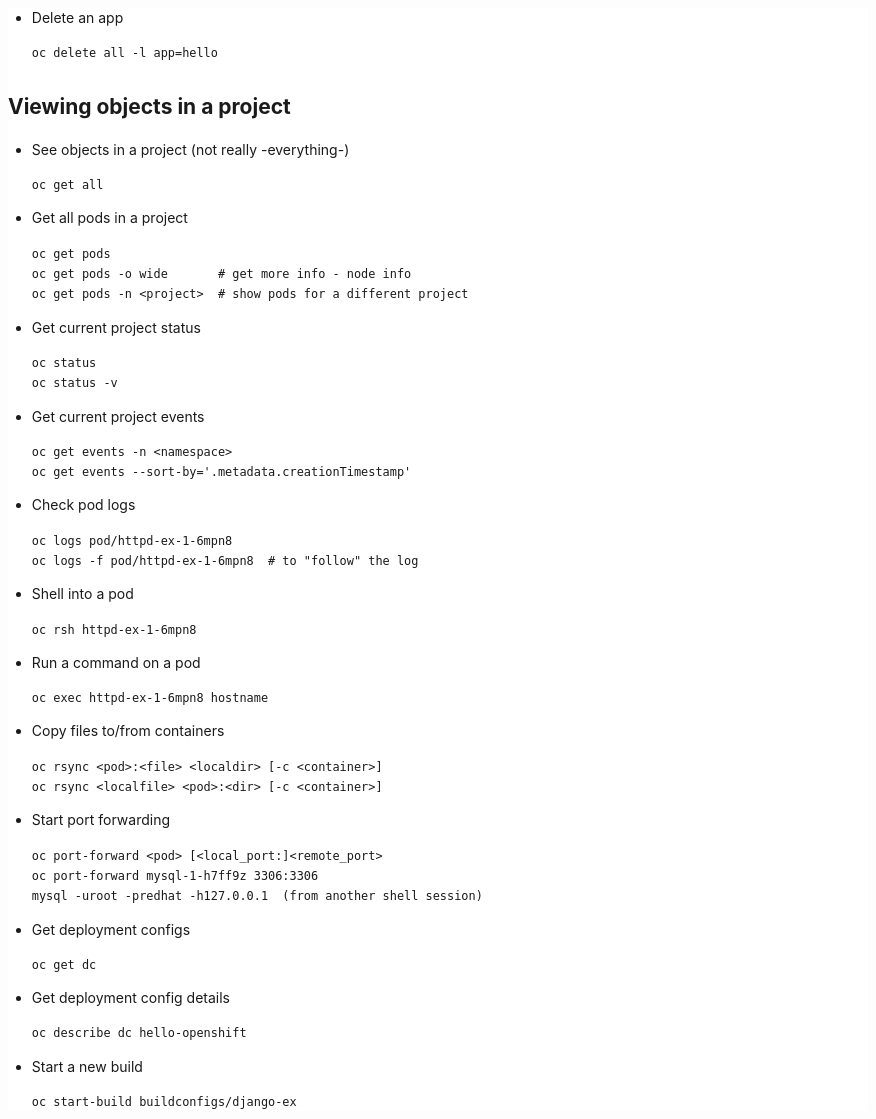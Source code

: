 * Delete an app

      oc delete all -l app=hello

## Viewing objects in a project

* See objects in a project (not really -everything-)

      oc get all

* Get all pods in a project

      oc get pods
      oc get pods -o wide       # get more info - node info
      oc get pods -n <project>  # show pods for a different project

* Get current project status

      oc status
      oc status -v

* Get current project events

      oc get events -n <namespace>
      oc get events --sort-by='.metadata.creationTimestamp'

* Check pod logs

      oc logs pod/httpd-ex-1-6mpn8
      oc logs -f pod/httpd-ex-1-6mpn8  # to "follow" the log

* Shell into a pod

      oc rsh httpd-ex-1-6mpn8

* Run a command on a pod

      oc exec httpd-ex-1-6mpn8 hostname

* Copy files to/from containers

      oc rsync <pod>:<file> <localdir> [-c <container>]
      oc rsync <localfile> <pod>:<dir> [-c <container>]

* Start port forwarding

      oc port-forward <pod> [<local_port:]<remote_port>
      oc port-forward mysql-1-h7ff9z 3306:3306
      mysql -uroot -predhat -h127.0.0.1  (from another shell session)

* Get deployment configs

      oc get dc

* Get deployment config details

      oc describe dc hello-openshift

* Start a new build

      oc start-build buildconfigs/django-ex
